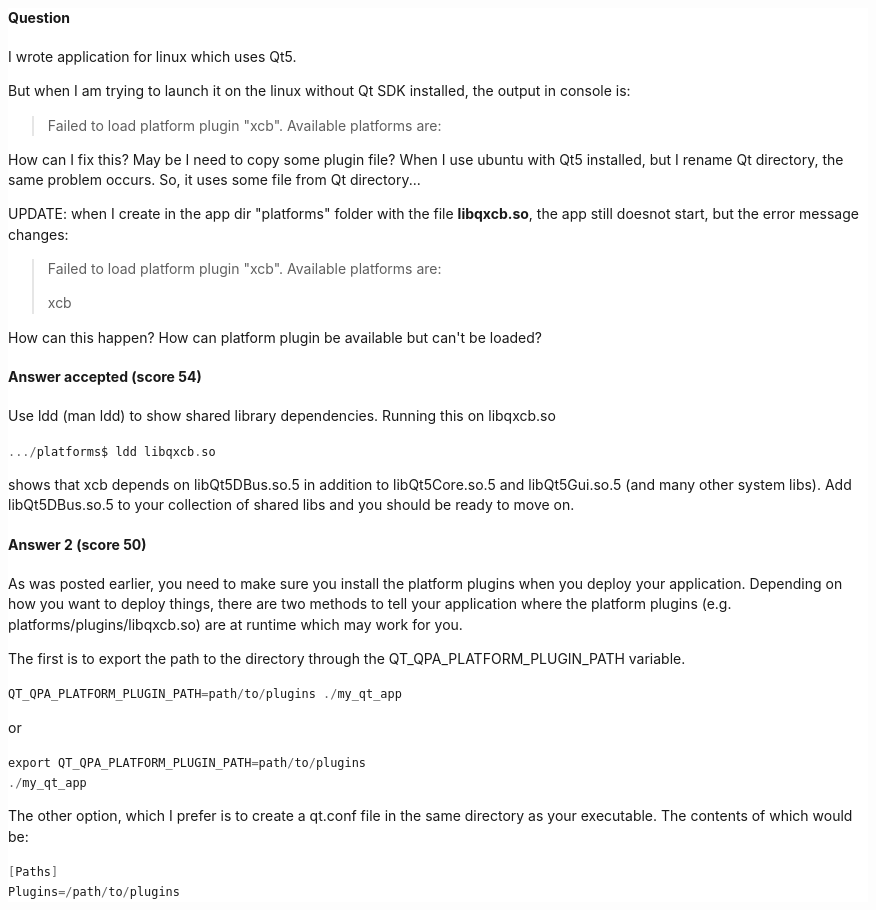#### Question
I wrote application for linux which uses Qt5.  

But when I am trying to launch it on the linux without Qt SDK installed, the output in console is:  

<blockquote>
  Failed to load platform plugin "xcb". Available platforms are:  
</blockquote>

<p>How can I fix this? May be I need to copy some plugin file?
When I use ubuntu with Qt5 installed, but I rename Qt directory, the same problem occurs. So, it uses some file from Qt directory...</p>

<p>UPDATE:
when I create in the app dir "platforms" folder with the file <strong>libqxcb.so</strong>, the app still doesnot start, but the error message changes:</p>

<blockquote>
  Failed to load platform plugin "xcb". Available platforms are:  
  
  xcb  
</blockquote>

How can this happen? How can platform plugin be available but can't be loaded?  

#### Answer accepted (score 54)
Use ldd (man ldd) to show shared library dependencies. Running this on libqxcb.so   

```c
.../platforms$ ldd libqxcb.so
```

shows that xcb depends on libQt5DBus.so.5 in addition to libQt5Core.so.5 and libQt5Gui.so.5 (and many other system libs). Add libQt5DBus.so.5 to your collection of shared libs and you should be ready to move on.  

#### Answer 2 (score 50)
As was posted earlier, you need to make sure you install the platform plugins when you deploy your application. Depending on how you want to deploy things, there are two methods to tell your application where the platform plugins (e.g. platforms/plugins/libqxcb.so) are at runtime which may work for you.  

The first is to export the path to the directory through the QT_QPA_PLATFORM_PLUGIN_PATH variable.  

```c
QT_QPA_PLATFORM_PLUGIN_PATH=path/to/plugins ./my_qt_app
```

or  

```c
export QT_QPA_PLATFORM_PLUGIN_PATH=path/to/plugins
./my_qt_app
```

The other option, which I prefer is to create a qt.conf file in the same directory as your executable. The contents of which would be:  

```c
[Paths]
Plugins=/path/to/plugins
```
